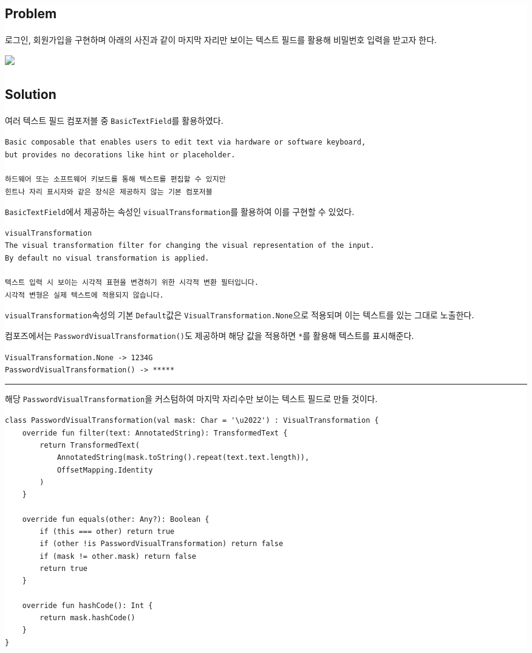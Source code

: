 ## Problem

로그인, 회원가입을 구현하며 아래의 사진과 같이 마지막 자리만 보이는 텍스트 필드를 활용해 비밀번호 입력을 받고자 한다.

![](https://velog.velcdn.com/images/cksgodl/post/f49e8d0e-4320-4c64-9280-d553a1d69163/image.png)


## Solution

여러 텍스트 필드 컴포저블 중 `BasicTextField`를 활용하였다.

```
Basic composable that enables users to edit text via hardware or software keyboard, 
but provides no decorations like hint or placeholder.

하드웨어 또는 소프트웨어 키보드를 통해 텍스트를 편집할 수 있지만
힌트나 자리 표시자와 같은 장식은 제공하지 않는 기본 컴포저블
```

`BasicTextField`에서 제공하는 속성인 `visualTransformation`를 활용하여 이를 구현할 수 있었다.

```
visualTransformation
The visual transformation filter for changing the visual representation of the input. 
By default no visual transformation is applied.

텍스트 입력 시 보이는 시각적 표현을 변경하기 위한 시각적 변환 필터입니다.
시각적 변형은 실제 텍스트에 적용되지 않습니다.
```

`visualTransformation`속성의 기본 `Default`값은 `VisualTransformation.None`으로 적용되며 이는 텍스트를 있는 그대로 노출한다.

컴포즈에서는 `PasswordVisualTransformation()`도 제공하며 해당 값을 적용하면 `*`를 활용해 텍스트를 표시해준다. 
```
VisualTransformation.None -> 1234G
PasswordVisualTransformation() -> *****
```

---


해당 `PasswordVisualTransformation`을 커스텀하여 마지막 자리수만 보이는 텍스트 필드로 만들 것이다.

```
class PasswordVisualTransformation(val mask: Char = '\u2022') : VisualTransformation {
    override fun filter(text: AnnotatedString): TransformedText {
        return TransformedText(
            AnnotatedString(mask.toString().repeat(text.text.length)),
            OffsetMapping.Identity
        )
    }

    override fun equals(other: Any?): Boolean {
        if (this === other) return true
        if (other !is PasswordVisualTransformation) return false
        if (mask != other.mask) return false
        return true
    }

    override fun hashCode(): Int {
        return mask.hashCode()
    }
}
```
